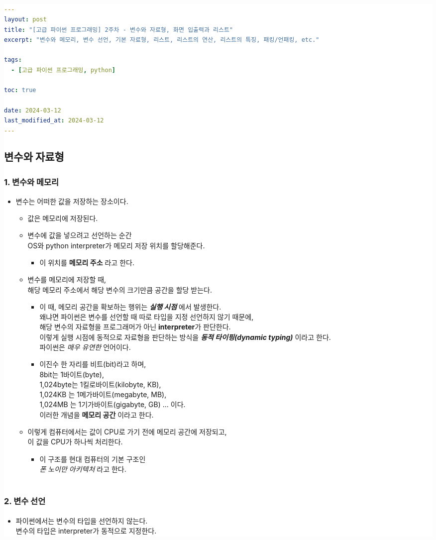 ```yaml
---
layout: post
title: "[고급 파이썬 프로그래밍] 2주차 - 변수와 자료형, 화면 입출력과 리스트"
excerpt: "변수와 메모리, 변수 선언, 기본 자료형, 리스트, 리스트의 연산, 리스트의 특징, 패킹/언패킹, etc."

tags:
  - [고급 파이썬 프로그래밍, python]

toc: true

date: 2024-03-12
last_modified_at: 2024-03-12
---
```

## 변수와 자료형
### 1. 변수와 메모리
- 변수는 어떠한 값을 저장하는 장소이다.  

  - 값은 메모리에 저장된다.  

  - 변수에 값을 넣으려고 선언하는 순간  
  OS와 python interpreter가 메모리 저장 위치를 할당해준다.  

    - 이 위치를 **메모리 주소** 라고 한다.  

  - 변수를 메모리에 저장할 때,  
  해당 메모리 주소에서 해당 변수의 크기만큼 공간을 할당 받는다.  

    - 이 때, 메모리 공간을 확보하는 행위는 ***실행 시점*** 에서 발생한다.  
    왜냐면 파이썬은 변수를 선언할 때 따로 타입을 지정 선언하지 않기 때문에,  
    해당 변수의 자료형을 프로그래머가 아닌 **interpreter**가 판단한다.  
    이렇게 실행 시점에 동적으로 자료형을 판단하는 방식을 ***동적 타이핑(dynamic typing)*** 이라고 한다.  
    파이썬은 *매우 유연한* 언어이다.

    - 이진수 한 자리를 비트(bit)라고 하며,  
    8bit는 1바이트(byte),  
    1,024byte는 1킬로바이트(kilobyte, KB),  
    1,024KB 는 1메가바이트(megabyte, MB),  
    1,024MB 는 1기가바이트(gigabyte, GB)
    ...
    이다.  
    이러한 개념을 **메모리 공간** 이라고 한다.


  - 이렇게 컴퓨터에서는 값이 CPU로 가기 전에 메모리 공간에 저장되고,  
  이 값을 CPU가 하나씩 처리한다.  

    - 이 구조를 현대 컴퓨터의 기본 구조인  
    *폰 노이만 아키텍처* 라고 한다.  

    <br>

### 2. 변수 선언  
- 파이썬에서는 변수의 타입을 선언하지 않는다.  
변수의 타입은 interpreter가 동적으로 지정한다.  
